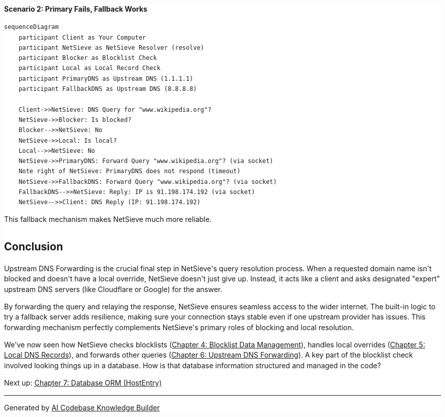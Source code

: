 ```mermaid
```

**Scenario 2: Primary Fails, Fallback Works**

```mermaid
sequenceDiagram
    participant Client as Your Computer
    participant NetSieve as NetSieve Resolver (resolve)
    participant Blocker as Blocklist Check
    participant Local as Local Record Check
    participant PrimaryDNS as Upstream DNS (1.1.1.1)
    participant FallbackDNS as Upstream DNS (8.8.8.8)

    Client->>NetSieve: DNS Query for "www.wikipedia.org"?
    NetSieve->>Blocker: Is blocked?
    Blocker-->>NetSieve: No
    NetSieve->>Local: Is local?
    Local-->>NetSieve: No
    NetSieve->>PrimaryDNS: Forward Query "www.wikipedia.org"? (via socket)
    Note right of NetSieve: PrimaryDNS does not respond (timeout)
    NetSieve->>FallbackDNS: Forward Query "www.wikipedia.org"? (via socket)
    FallbackDNS-->>NetSieve: Reply: IP is 91.198.174.192 (via socket)
    NetSieve-->>Client: DNS Reply (IP: 91.198.174.192)
```

This fallback mechanism makes NetSieve much more reliable.

## Conclusion

Upstream DNS Forwarding is the crucial final step in NetSieve's query resolution process. When a requested domain name isn't blocked and doesn't have a local override, NetSieve doesn't just give up. Instead, it acts like a client and asks designated "expert" upstream DNS servers (like Cloudflare or Google) for the answer.

By forwarding the query and relaying the response, NetSieve ensures seamless access to the wider internet. The built-in logic to try a fallback server adds resilience, making sure your connection stays stable even if one upstream provider has issues. This forwarding mechanism perfectly complements NetSieve's primary roles of blocking and local resolution.

We've now seen how NetSieve checks blocklists ([Chapter 4: Blocklist Data Management](04_blocklist_data_management.md)), handles local overrides ([Chapter 5: Local DNS Records](05_local_dns_records.md)), and forwards other queries ([Chapter 6: Upstream DNS Forwarding](06_upstream_dns_forwarding.md)). A key part of the blocklist check involved looking things up in a database. How is that database information structured and managed in the code?

Next up: [Chapter 7: Database ORM (HostEntry)](07_database_orm__hostentry_.md)

---

Generated by [AI Codebase Knowledge Builder](https://github.com/The-Pocket/Tutorial-Codebase-Knowledge)